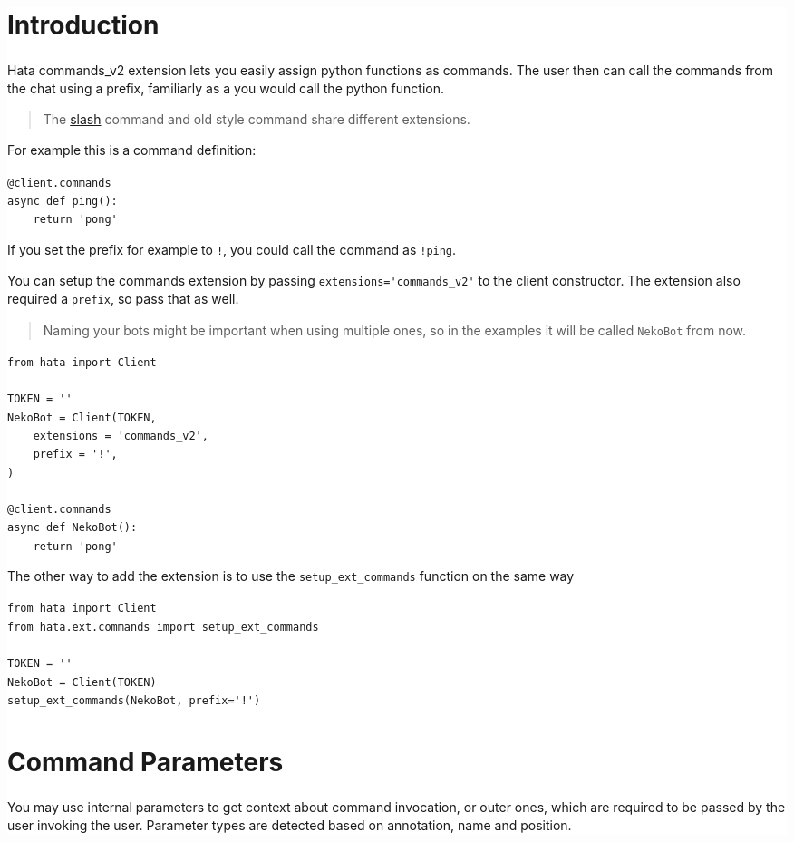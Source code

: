 # Introduction

Hata commands_v2 extension lets you easily assign python functions as commands. The user then can call the commands
from the chat using a prefix, familiarly as a you would call the python function.

> The [slash](slash.md) command and old style command share different extensions.

For example this is a command definition:

```py3
@client.commands
async def ping():
    return 'pong'
```

If you set the prefix for example to `!`, you could call the command as `!ping`.

You can setup the commands extension by passing `extensions='commands_v2'` to the client constructor. The extension
also required a `prefix`, so pass that as well.

> Naming your bots might be important when using multiple ones, so in the examples it will be called `NekoBot` from
> now.

```py3
from hata import Client

TOKEN = ''
NekoBot = Client(TOKEN,
    extensions = 'commands_v2',
    prefix = '!',
)

@client.commands
async def NekoBot():
    return 'pong'
```

The other way to add the extension is to use the `setup_ext_commands` function on the same way

```py3
from hata import Client
from hata.ext.commands import setup_ext_commands

TOKEN = ''
NekoBot = Client(TOKEN)
setup_ext_commands(NekoBot, prefix='!')
```

# Command Parameters

You may use internal parameters to get context about command invocation, or outer ones, which are required to be
passed by the user invoking the user. Parameter types are detected based on annotation, name and position.
